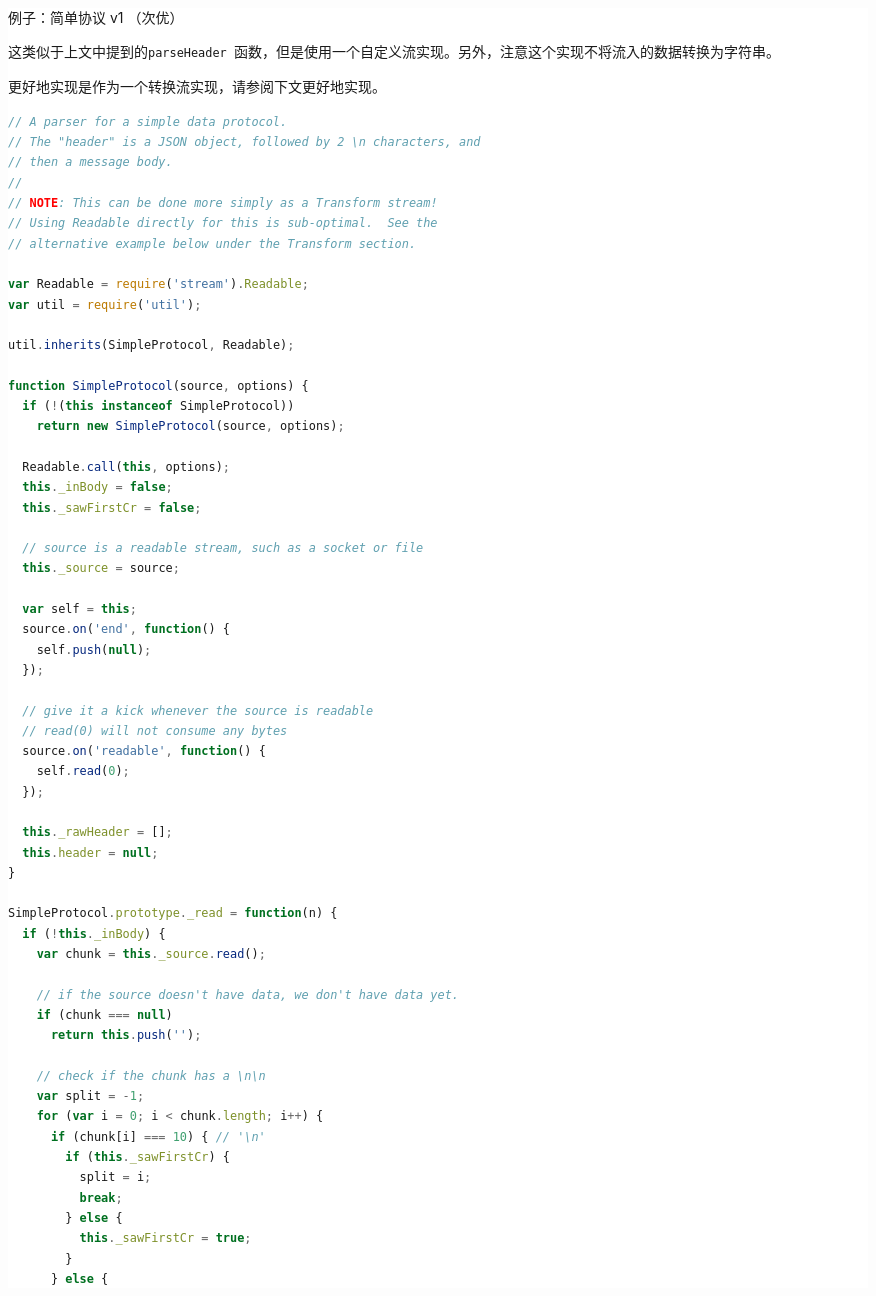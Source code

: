 例子：简单协议 v1 （次优）

这类似于上文中提到的`parseHeader `函数，但是使用一个自定义流实现。另外，注意这个实现不将流入的数据转换为字符串。

更好地实现是作为一个转换流实现，请参阅下文更好地实现。

```js
// A parser for a simple data protocol.
// The "header" is a JSON object, followed by 2 \n characters, and
// then a message body.
//
// NOTE: This can be done more simply as a Transform stream!
// Using Readable directly for this is sub-optimal.  See the
// alternative example below under the Transform section.

var Readable = require('stream').Readable;
var util = require('util');

util.inherits(SimpleProtocol, Readable);

function SimpleProtocol(source, options) {
  if (!(this instanceof SimpleProtocol))
    return new SimpleProtocol(source, options);

  Readable.call(this, options);
  this._inBody = false;
  this._sawFirstCr = false;

  // source is a readable stream, such as a socket or file
  this._source = source;

  var self = this;
  source.on('end', function() {
    self.push(null);
  });

  // give it a kick whenever the source is readable
  // read(0) will not consume any bytes
  source.on('readable', function() {
    self.read(0);
  });

  this._rawHeader = [];
  this.header = null;
}

SimpleProtocol.prototype._read = function(n) {
  if (!this._inBody) {
    var chunk = this._source.read();

    // if the source doesn't have data, we don't have data yet.
    if (chunk === null)
      return this.push('');

    // check if the chunk has a \n\n
    var split = -1;
    for (var i = 0; i < chunk.length; i++) {
      if (chunk[i] === 10) { // '\n'
        if (this._sawFirstCr) {
          split = i;
          break;
        } else {
          this._sawFirstCr = true;
        }
      } else {
```